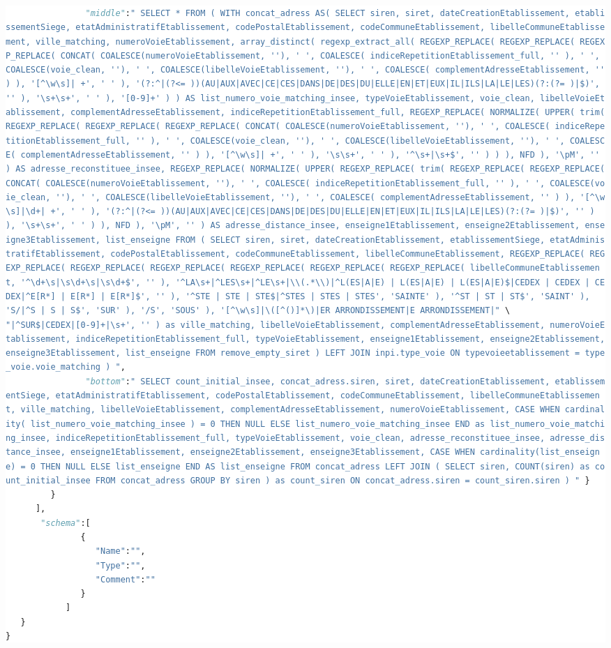 ```python
                "middle":" SELECT * FROM ( WITH concat_adress AS( SELECT siren, siret, dateCreationEtablissement, etablissementSiege, etatAdministratifEtablissement, codePostalEtablissement, codeCommuneEtablissement, libelleCommuneEtablissement, ville_matching, numeroVoieEtablissement, array_distinct( regexp_extract_all( REGEXP_REPLACE( REGEXP_REPLACE( REGEXP_REPLACE( CONCAT( COALESCE(numeroVoieEtablissement, ''), ' ', COALESCE( indiceRepetitionEtablissement_full, '' ), ' ', COALESCE(voie_clean, ''), ' ', COALESCE(libelleVoieEtablissement, ''), ' ', COALESCE( complementAdresseEtablissement, '' ) ), '[^\w\s]| +', ' ' ), '(?:^|(?<= ))(AU|AUX|AVEC|CE|CES|DANS|DE|DES|DU|ELLE|EN|ET|EUX|IL|ILS|LA|LE|LES)(?:(?= )|$)', '' ), '\s+\s+', ' ' ), '[0-9]+' ) ) AS list_numero_voie_matching_insee, typeVoieEtablissement, voie_clean, libelleVoieEtablissement, complementAdresseEtablissement, indiceRepetitionEtablissement_full, REGEXP_REPLACE( NORMALIZE( UPPER( trim( REGEXP_REPLACE( REGEXP_REPLACE( REGEXP_REPLACE( CONCAT( COALESCE(numeroVoieEtablissement, ''), ' ', COALESCE( indiceRepetitionEtablissement_full, '' ), ' ', COALESCE(voie_clean, ''), ' ', COALESCE(libelleVoieEtablissement, ''), ' ', COALESCE( complementAdresseEtablissement, '' ) ), '[^\w\s]| +', ' ' ), '\s\s+', ' ' ), '^\s+|\s+$', '' ) ) ), NFD ), '\pM', '' ) AS adresse_reconstituee_insee, REGEXP_REPLACE( NORMALIZE( UPPER( REGEXP_REPLACE( trim( REGEXP_REPLACE( REGEXP_REPLACE( CONCAT( COALESCE(numeroVoieEtablissement, ''), ' ', COALESCE( indiceRepetitionEtablissement_full, '' ), ' ', COALESCE(voie_clean, ''), ' ', COALESCE(libelleVoieEtablissement, ''), ' ', COALESCE( complementAdresseEtablissement, '' ) ), '[^\w\s]|\d+| +', ' ' ), '(?:^|(?<= ))(AU|AUX|AVEC|CE|CES|DANS|DE|DES|DU|ELLE|EN|ET|EUX|IL|ILS|LA|LE|LES)(?:(?= )|$)', '' ) ), '\s+\s+', ' ' ) ), NFD ), '\pM', '' ) AS adresse_distance_insee, enseigne1Etablissement, enseigne2Etablissement, enseigne3Etablissement, list_enseigne FROM ( SELECT siren, siret, dateCreationEtablissement, etablissementSiege, etatAdministratifEtablissement, codePostalEtablissement, codeCommuneEtablissement, libelleCommuneEtablissement, REGEXP_REPLACE( REGEXP_REPLACE( REGEXP_REPLACE( REGEXP_REPLACE( REGEXP_REPLACE( REGEXP_REPLACE( REGEXP_REPLACE( libelleCommuneEtablissement, '^\d+\s|\s\d+\s|\s\d+$', '' ), '^LA\s+|^LES\s+|^LE\s+|\\(.*\\)|^L(ES|A|E) | L(ES|A|E) | L(ES|A|E)$|CEDEX | CEDEX | CEDEX|^E[R*] | E[R*] | E[R*]$', '' ), '^STE | STE | STE$|^STES | STES | STES', 'SAINTE' ), '^ST | ST | ST$', 'SAINT' ), 'S/|^S | S | S$', 'SUR' ), '/S', 'SOUS' ), '[^\w\s]|\([^()]*\)|ER ARRONDISSEMENT|E ARRONDISSEMENT|" \
"|^SUR$|CEDEX|[0-9]+|\s+', '' ) as ville_matching, libelleVoieEtablissement, complementAdresseEtablissement, numeroVoieEtablissement, indiceRepetitionEtablissement_full, typeVoieEtablissement, enseigne1Etablissement, enseigne2Etablissement, enseigne3Etablissement, list_enseigne FROM remove_empty_siret ) LEFT JOIN inpi.type_voie ON typevoieetablissement = type_voie.voie_matching ) ",
                "bottom":" SELECT count_initial_insee, concat_adress.siren, siret, dateCreationEtablissement, etablissementSiege, etatAdministratifEtablissement, codePostalEtablissement, codeCommuneEtablissement, libelleCommuneEtablissement, ville_matching, libelleVoieEtablissement, complementAdresseEtablissement, numeroVoieEtablissement, CASE WHEN cardinality( list_numero_voie_matching_insee ) = 0 THEN NULL ELSE list_numero_voie_matching_insee END as list_numero_voie_matching_insee, indiceRepetitionEtablissement_full, typeVoieEtablissement, voie_clean, adresse_reconstituee_insee, adresse_distance_insee, enseigne1Etablissement, enseigne2Etablissement, enseigne3Etablissement, CASE WHEN cardinality(list_enseigne) = 0 THEN NULL ELSE list_enseigne END AS list_enseigne FROM concat_adress LEFT JOIN ( SELECT siren, COUNT(siren) as count_initial_insee FROM concat_adress GROUP BY siren ) as count_siren ON concat_adress.siren = count_siren.siren ) " }
         }
      ],
       "schema":[
               {
                  "Name":"",
                  "Type":"",
                  "Comment":""
               }
            ]
   }
}
```
